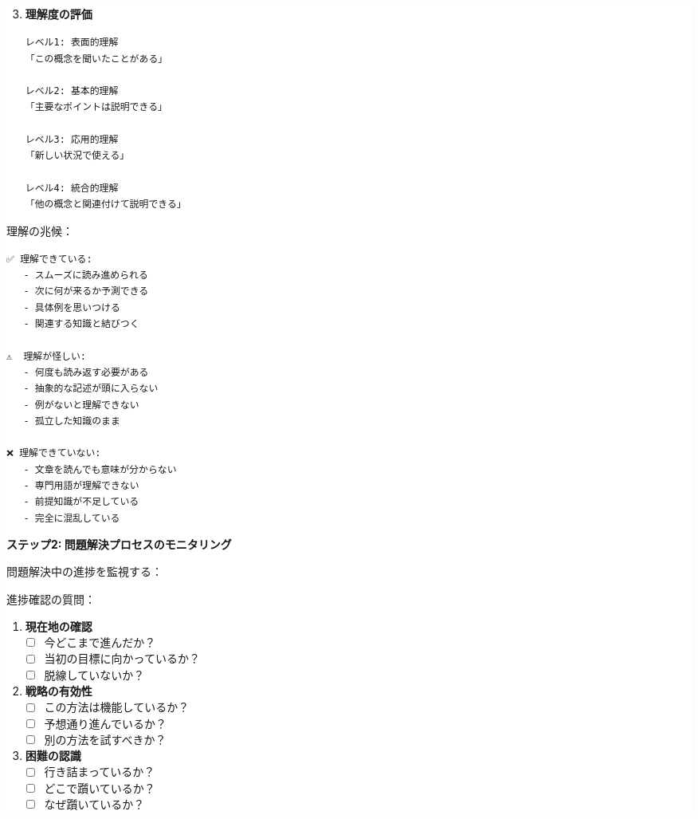 3. **理解度の評価**
   ```
   レベル1: 表面的理解
   「この概念を聞いたことがある」

   レベル2: 基本的理解
   「主要なポイントは説明できる」

   レベル3: 応用的理解
   「新しい状況で使える」

   レベル4: 統合的理解
   「他の概念と関連付けて説明できる」
   ```

理解の兆候：

```
✅ 理解できている:
   - スムーズに読み進められる
   - 次に何が来るか予測できる
   - 具体例を思いつける
   - 関連する知識と結びつく

⚠️  理解が怪しい:
   - 何度も読み返す必要がある
   - 抽象的な記述が頭に入らない
   - 例がないと理解できない
   - 孤立した知識のまま

❌ 理解できていない:
   - 文章を読んでも意味が分からない
   - 専門用語が理解できない
   - 前提知識が不足している
   - 完全に混乱している
```

**ステップ2: 問題解決プロセスのモニタリング**

問題解決中の進捗を監視する：

進捗確認の質問：

1. **現在地の確認**
   - [ ] 今どこまで進んだか？
   - [ ] 当初の目標に向かっているか？
   - [ ] 脱線していないか？

2. **戦略の有効性**
   - [ ] この方法は機能しているか？
   - [ ] 予想通り進んでいるか？
   - [ ] 別の方法を試すべきか？

3. **困難の認識**
   - [ ] 行き詰まっているか？
   - [ ] どこで躓いているか？
   - [ ] なぜ躓いているか？
